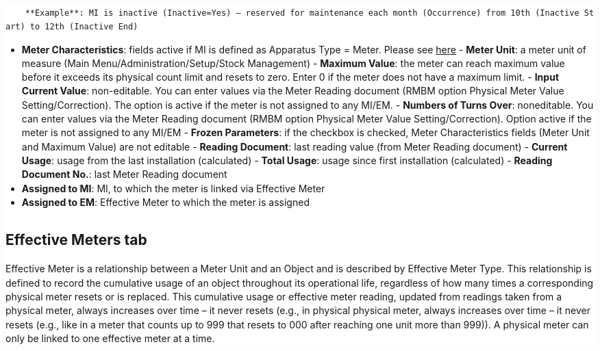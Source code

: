         **Example**: MI is inactive (Inactive=Yes) – reserved for maintenance each month (Occurrence) from 10th (Inactive Start) to 12th (Inactive End)
- **Meter Characteristics**: fields active if MI is defined as Apparatus Type = Meter. Please see [here](#meter-reading)
        - **Meter Unit**: a meter unit of measure (Main Menu/Administration/Setup/Stock Management)
        - **Maximum Value**: the meter can reach maximum value before it exceeds its physical count limit and resets to zero. Enter 0 if the meter does not have a maximum limit.
        - **Input Current Value**: non-editable. You can enter values via the Meter Reading document (RMBM option Physical Meter Value Setting/Correction). The option is active if the meter is not assigned to any MI/EM.
        - **Numbers of Turns Over**: noneditable. You can enter values via the Meter Reading document (RMBM option Physical Meter Value Setting/Correction). Option active if the meter is not assigned to any MI/EM
        - **Frozen Parameters**: if the checkbox is checked, Meter Characteristics fields (Meter Unit and Maximum Value) are not editable
        - **Reading Document**: last reading value (from Meter Reading document)
        - **Current Usage**: usage from the last installation (calculated)
        - **Total Usage**: usage since first installation (calculated)
        - **Reading Document No.**: last Meter Reading document
- **Assigned to MI**: MI, to which the meter is linked via Effective Meter
- **Assigned to EM**: Effective Meter to which the meter is assigned

## Effective Meters tab

Effective Meter is a relationship between a Meter Unit and an Object and is described by Effective Meter Type. This relationship is defined to record the cumulative usage of an object throughout its operational life, regardless of how many times a corresponding physical meter resets or is replaced. This cumulative usage or effective meter reading, updated from readings taken from a physical meter, always increases over time – it never resets (e.g., in physical physical meter, always increases over time – it never resets (e.g., like in a meter that counts up to 999 that resets to 000 after reaching one unit more than 999)). A physical meter can only be linked to one effective meter at a time.

